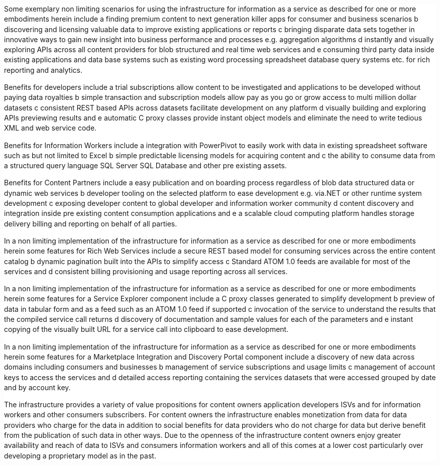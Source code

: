 Some exemplary non limiting scenarios for using the infrastructure for information as a service as described for one or more embodiments herein include a finding premium content to next generation killer apps for consumer and business scenarios b discovering and licensing valuable data to improve existing applications or reports c bringing disparate data sets together in innovative ways to gain new insight into business performance and processes e.g. aggregation algorithms d instantly and visually exploring APIs across all content providers for blob structured and real time web services and e consuming third party data inside existing applications and data base systems such as existing word processing spreadsheet database query systems etc. for rich reporting and analytics.

Benefits for developers include a trial subscriptions allow content to be investigated and applications to be developed without paying data royalties b simple transaction and subscription models allow pay as you go or grow access to multi million dollar datasets c consistent REST based APIs across datasets facilitate development on any platform d visually building and exploring APIs previewing results and e automatic C proxy classes provide instant object models and eliminate the need to write tedious XML and web service code.

Benefits for Information Workers include a integration with PowerPivot to easily work with data in existing spreadsheet software such as but not limited to Excel b simple predictable licensing models for acquiring content and c the ability to consume data from a structured query language SQL Server SQL Database and other pre existing assets.

Benefits for Content Partners include a easy publication and on boarding process regardless of blob data structured data or dynamic web services b developer tooling on the selected platform to ease development e.g. via.NET or other runtime system development c exposing developer content to global developer and information worker community d content discovery and integration inside pre existing content consumption applications and e a scalable cloud computing platform handles storage delivery billing and reporting on behalf of all parties.

In a non limiting implementation of the infrastructure for information as a service as described for one or more embodiments herein some features for Rich Web Services include a secure REST based model for consuming services across the entire content catalog b dynamic pagination built into the APIs to simplify access c Standard ATOM 1.0 feeds are available for most of the services and d consistent billing provisioning and usage reporting across all services.

In a non limiting implementation of the infrastructure for information as a service as described for one or more embodiments herein some features for a Service Explorer component include a C proxy classes generated to simplify development b preview of data in tabular form and as a feed such as an ATOM 1.0 feed if supported c invocation of the service to understand the results that the compiled service call returns d discovery of documentation and sample values for each of the parameters and e instant copying of the visually built URL for a service call into clipboard to ease development.

In a non limiting implementation of the infrastructure for information as a service as described for one or more embodiments herein some features for a Marketplace Integration and Discovery Portal component include a discovery of new data across domains including consumers and businesses b management of service subscriptions and usage limits c management of account keys to access the services and d detailed access reporting containing the services datasets that were accessed grouped by date and by account key.

The infrastructure provides a variety of value propositions for content owners application developers ISVs and for information workers and other consumers subscribers. For content owners the infrastructure enables monetization from data for data providers who charge for the data in addition to social benefits for data providers who do not charge for data but derive benefit from the publication of such data in other ways. Due to the openness of the infrastructure content owners enjoy greater availability and reach of data to ISVs and consumers information workers and all of this comes at a lower cost particularly over developing a proprietary model as in the past.
